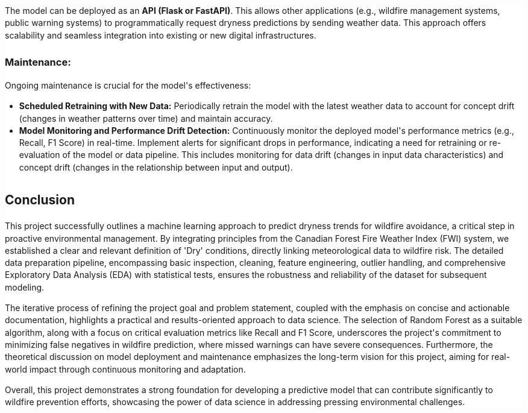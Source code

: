 The model can be deployed as an **API (Flask or FastAPI)**. This allows other applications (e.g., wildfire management systems, public warning systems) to programmatically request dryness predictions by sending weather data. This approach offers scalability and seamless integration into existing or new digital infrastructures.

### Maintenance:

Ongoing maintenance is crucial for the model\'s effectiveness:

*   **Scheduled Retraining with New Data:** Periodically retrain the model with the latest weather data to account for concept drift (changes in weather patterns over time) and maintain accuracy.
*   **Model Monitoring and Performance Drift Detection:** Continuously monitor the deployed model\'s performance metrics (e.g., Recall, F1 Score) in real-time. Implement alerts for significant drops in performance, indicating a need for retraining or re-evaluation of the model or data pipeline. This includes monitoring for data drift (changes in input data characteristics) and concept drift (changes in the relationship between input and output).



## Conclusion

This project successfully outlines a machine learning approach to predict dryness trends for wildfire avoidance, a critical step in proactive environmental management. By integrating principles from the Canadian Forest Fire Weather Index (FWI) system, we established a clear and relevant definition of \'Dry\' conditions, directly linking meteorological data to wildfire risk. The detailed data preparation pipeline, encompassing basic inspection, cleaning, feature engineering, outlier handling, and comprehensive Exploratory Data Analysis (EDA) with statistical tests, ensures the robustness and reliability of the dataset for subsequent modeling.

The iterative process of refining the project goal and problem statement, coupled with the emphasis on concise and actionable documentation, highlights a practical and results-oriented approach to data science. The selection of Random Forest as a suitable algorithm, along with a focus on critical evaluation metrics like Recall and F1 Score, underscores the project\'s commitment to minimizing false negatives in wildfire prediction, where missed warnings can have severe consequences. Furthermore, the theoretical discussion on model deployment and maintenance emphasizes the long-term vision for this project, aiming for real-world impact through continuous monitoring and adaptation.

Overall, this project demonstrates a strong foundation for developing a predictive model that can contribute significantly to wildfire prevention efforts, showcasing the power of data science in addressing pressing environmental challenges.



